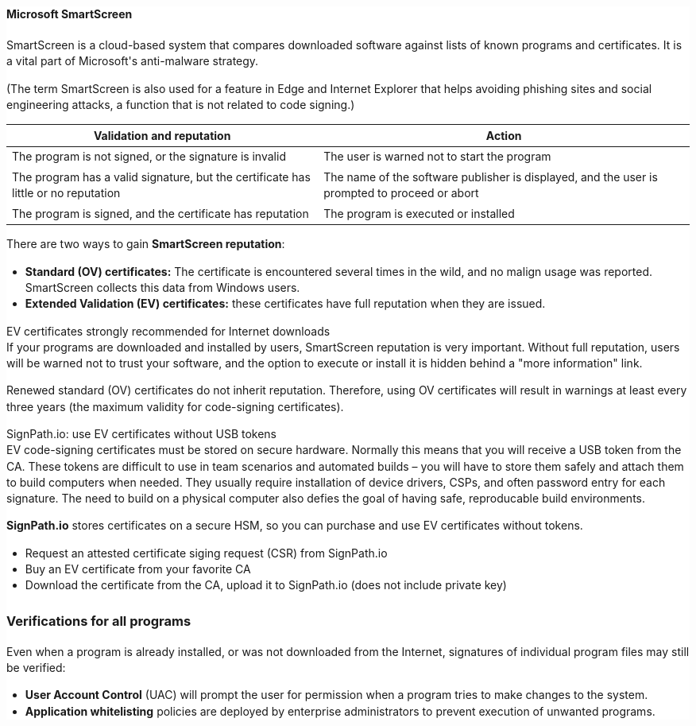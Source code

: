 #### Microsoft SmartScreen

SmartScreen is a cloud-based system that compares downloaded software against lists of known programs and certificates. It is a vital part of Microsoft's anti-malware strategy.

(The term SmartScreen is also used for a feature in Edge and Internet Explorer that helps avoiding phishing sites and social engineering attacks, a function that is not related to code signing.)

| Validation and reputation | Action |
| ------------------------- | ------ |
| The program is not signed, or the signature is invalid | The user is warned not to start the program |
| The program has a valid signature, but the certificate has little or no reputation | The name of the software publisher is displayed, and the user is prompted to proceed or abort |
| The program is signed, and the certificate has reputation | The program is executed or installed

There are two ways to gain **SmartScreen reputation**:

* **Standard (OV) certificates:** The certificate is encountered several times in the wild, and no malign usage was reported. SmartScreen collects this data from Windows users.
* **Extended Validation (EV) certificates:** these certificates have full reputation when they are issued.

<div class="panel info" markdown="1">
<div class="panel-header">EV certificates strongly recommended for Internet downloads</div>
If your programs are downloaded and installed by users, SmartScreen reputation is very important. Without full reputation, users will be warned not to trust your software, and the option to execute or install it is hidden behind a "more information" link. 

Renewed standard (OV) certificates do not inherit reputation. Therefore, using OV certificates will result in warnings at least every three years (the maximum validity for code-signing certificates).
</div>

<div class="panel product" markdown="1">
<div class="panel-header">SignPath.io: use EV certificates without USB tokens</div>
EV code-signing certificates must be stored on secure hardware. Normally this means that you will receive a USB token from the CA. These tokens are difficult to use in team scenarios and automated builds &ndash; you will have to store them safely and attach them to build computers when needed. They usually require installation of device drivers, CSPs, and often password entry for each signature. The need to build on a physical computer also defies the goal of having safe, reproducable build environments. 

**SignPath.io** stores certificates on a secure HSM, so you can purchase and use EV certificates without tokens. 

* Request an attested certificate siging request (CSR) from SignPath.io
* Buy an EV certificate from your favorite CA
* Download the certificate from the CA, upload it to SignPath.io (does not include private key)
</div>

### Verifications for all programs

Even when a program is already installed, or was not downloaded from the Internet, signatures of individual program files may still be verified:

* **User Account Control** (UAC) will prompt the user for permission when a program tries to make changes to the system.
* **Application whitelisting** policies are deployed by enterprise administrators to prevent execution of unwanted programs.
